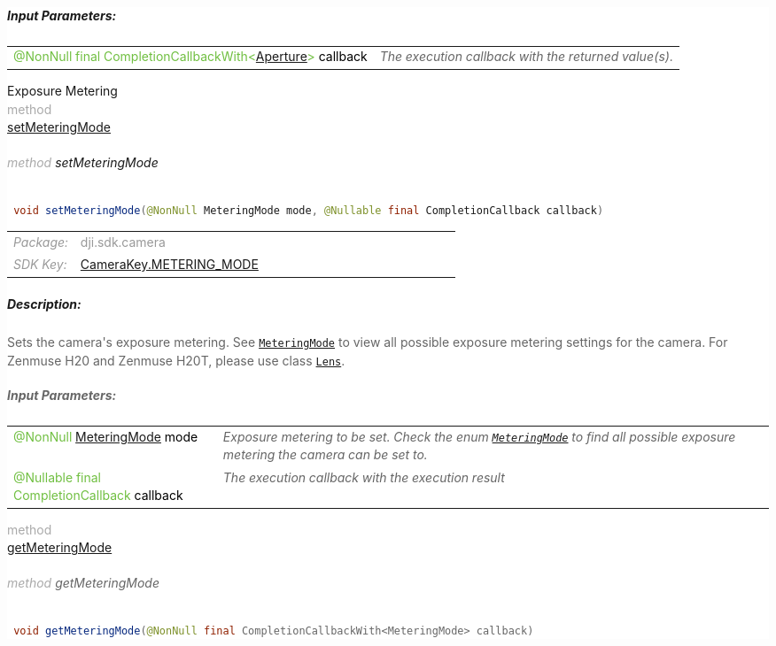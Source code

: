 

##### Input Parameters:

<html><table class="table-inline-parameters"><tr valign="top"><td><font color="#70BF41">@NonNull final CompletionCallbackWith&lt;<a href="/Components/Camera/DJICamera_DJICameraSettingsDef.html#djicamera_djicameraaperture">Aperture</a>&gt; <font color="#000">callback</td><td><font color="#666"><i>The execution callback with the returned value(s).</i></td></tr></table></html></div>

<div class="api-row" id="djicamera_camerasettings_setmeteringmode"><div class="api-col left">Exposure Metering</div><div class="api-col middle" style="color:#AAA">method</div><div class="api-col right"><a class="trigger" href="#djicamera_camerasettings_setmeteringmode_inline">setMeteringMode</a></div></div><div class="inline-doc" id="djicamera_camerasettings_setmeteringmode_inline"

><div class="article"><h6 ><font color="#AAA">method </font>setMeteringMode</h6></div>

~~~java
 void setMeteringMode(@NonNull MeteringMode mode, @Nullable final CompletionCallback callback) 
~~~

<html><table class="table-supportedby"><tr valign="top"><td width=15%><font color="#999"><i>Package:</i></td><td width=85%><font color="#999">dji.sdk.camera</td></tr><tr valign="top"><td width=15%><font color="#999"><i>SDK Key:</i></td><td width=85%><font color="#999"><a href="/Components/KeyManager/DJICameraKey.html#camerakey_metering_mode_key">CameraKey.METERING_MODE</a></td></tr></table></html>



##### Description:



<font color="#666">Sets the camera's exposure metering. See <code><a href="/Components/Camera/DJICamera_DJICameraSettingsDef.html#djicamera_djicamerameteringmode">MeteringMode</a></code> to view all possible exposure metering settings for the camera. For Zenmuse H20 and Zenmuse H20T, please use class <code><a href="/Components/Camera/DJICamera_DJILens.html#djicamera_djilens">Lens</a></code>.



##### Input Parameters:

<html><table class="table-inline-parameters"><tr valign="top"><td><font color="#70BF41">@NonNull <a href="/Components/Camera/DJICamera_DJICameraSettingsDef.html#djicamera_djicamerameteringmode">MeteringMode</a> <font color="#000">mode</td><td><font color="#666"><i>Exposure metering to be set. Check the enum <code><a href="/Components/Camera/DJICamera_DJICameraSettingsDef.html#djicamera_djicamerameteringmode">MeteringMode</a></code> to find all possible exposure metering the camera can be set to.</i></td></tr><tr valign="top"><td><font color="#70BF41">@Nullable final CompletionCallback <font color="#000">callback</td><td><font color="#666"><i>The execution callback with the execution result</i></td></tr></table></html></div>

<div class="api-row" id="djicamera_camerasettings_getmeteringmode"><div class="api-col left"></div><div class="api-col middle" style="color:#AAA">method</div><div class="api-col right"><a class="trigger" href="#djicamera_camerasettings_getmeteringmode_inline">getMeteringMode</a></div></div><div class="inline-doc" id="djicamera_camerasettings_getmeteringmode_inline"

><div class="article"><h6 ><font color="#AAA">method </font>getMeteringMode</h6></div>

~~~java
 void getMeteringMode(@NonNull final CompletionCallbackWith<MeteringMode> callback) 
~~~
